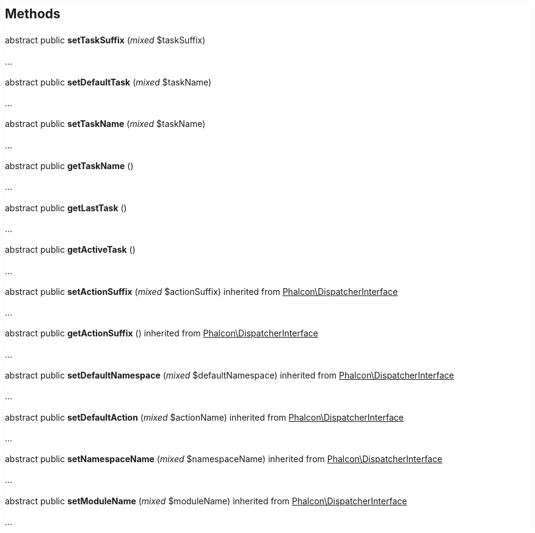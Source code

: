 ## Methods
abstract public  **setTaskSuffix** (*mixed* $taskSuffix)

...


abstract public  **setDefaultTask** (*mixed* $taskName)

...


abstract public  **setTaskName** (*mixed* $taskName)

...


abstract public  **getTaskName** ()

...


abstract public  **getLastTask** ()

...


abstract public  **getActiveTask** ()

...


abstract public  **setActionSuffix** (*mixed* $actionSuffix) inherited from [Phalcon\DispatcherInterface](/3.4/en/api/Phalcon_DispatcherInterface)

...


abstract public  **getActionSuffix** () inherited from [Phalcon\DispatcherInterface](/3.4/en/api/Phalcon_DispatcherInterface)

...


abstract public  **setDefaultNamespace** (*mixed* $defaultNamespace) inherited from [Phalcon\DispatcherInterface](/3.4/en/api/Phalcon_DispatcherInterface)

...


abstract public  **setDefaultAction** (*mixed* $actionName) inherited from [Phalcon\DispatcherInterface](/3.4/en/api/Phalcon_DispatcherInterface)

...


abstract public  **setNamespaceName** (*mixed* $namespaceName) inherited from [Phalcon\DispatcherInterface](/3.4/en/api/Phalcon_DispatcherInterface)

...


abstract public  **setModuleName** (*mixed* $moduleName) inherited from [Phalcon\DispatcherInterface](/3.4/en/api/Phalcon_DispatcherInterface)

...
